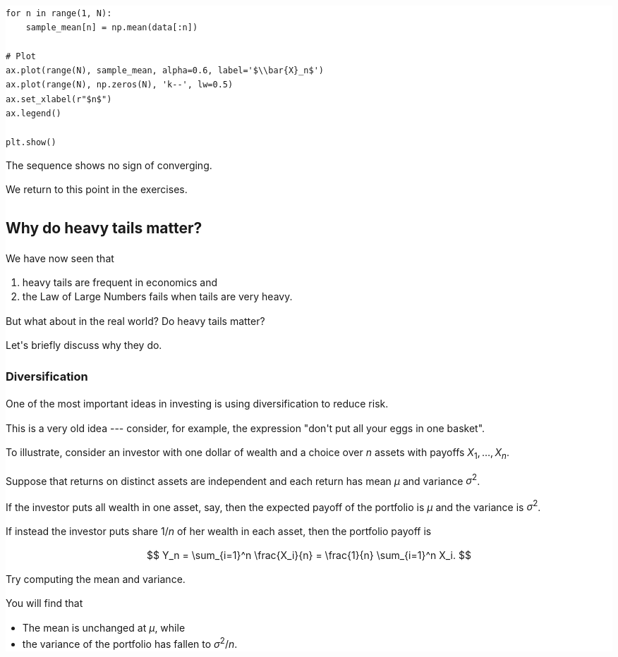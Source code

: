 ```{code-cell} ipython3
for n in range(1, N):
    sample_mean[n] = np.mean(data[:n])

# Plot
ax.plot(range(N), sample_mean, alpha=0.6, label='$\\bar{X}_n$')
ax.plot(range(N), np.zeros(N), 'k--', lw=0.5)
ax.set_xlabel(r"$n$")
ax.legend()

plt.show()
```

The sequence shows no sign of converging.

We return to this point in the exercises.


## Why do heavy tails matter?

We have now seen that 

1. heavy tails are frequent in economics and
2. the Law of Large Numbers fails when tails are very heavy.

But what about in the real world?  Do heavy tails matter?

Let's briefly discuss why they do.


### Diversification

One of the most important ideas in investing is using diversification to
reduce risk.

This is a very old idea --- consider, for example, the expression "don't put all your eggs in one basket".

To illustrate, consider an investor with one dollar of wealth and a choice over
$n$ assets with payoffs $X_1, \ldots, X_n$.  

Suppose that returns on distinct  assets are
independent and each return has  mean $\mu$ and variance $\sigma^2$.

If the investor puts all wealth in one asset, say, then the expected payoff of the
portfolio is $\mu$ and the variance is $\sigma^2$.  

If instead the investor puts share $1/n$ of her wealth in each asset, then the portfolio payoff is

$$
Y_n = \sum_{i=1}^n \frac{X_i}{n} = \frac{1}{n} \sum_{i=1}^n X_i. 
$$  

Try computing the mean and variance.

You will find that

* The mean is unchanged at $\mu$, while 
* the variance of the portfolio has fallen to $\sigma^2 / n$.
